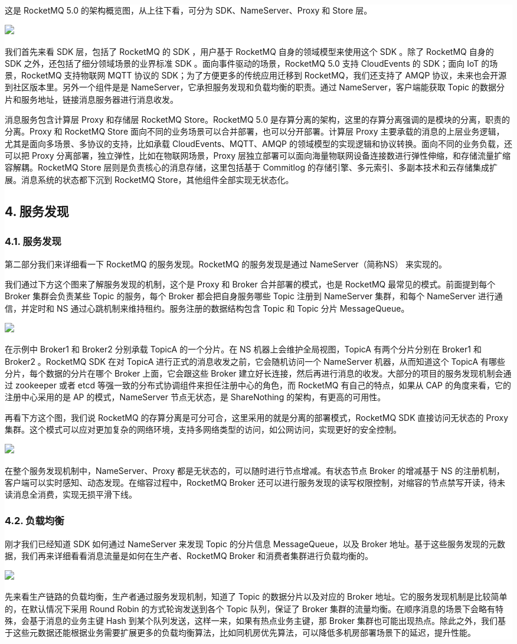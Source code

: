 这是 RocketMQ 5.0 的架构概览图，从上往下看，可分为 SDK、NameServer、Proxy 和 Store 层。

![](https://img.alicdn.com/imgextra/i2/O1CN01XpWeHO1PV3ij1oot5_!!6000000001845-0-tps-750-422.jpg)

我们首先来看 SDK 层，包括了 RocketMQ 的 SDK ，用户基于 RocketMQ 自身的领域模型来使用这个 SDK 。除了 RocketMQ 自身的 SDK 之外，还包括了细分领域场景的业界标准 SDK 。面向事件驱动的场景，RocketMQ 5.0 支持 CloudEvents 的 SDK；面向 IoT 的场景，RocketMQ 支持物联网 MQTT 协议的 SDK；为了方便更多的传统应用迁移到 RocketMQ，我们还支持了 AMQP 协议，未来也会开源到社区版本里。另外一个组件是是 NameServer，它承担服务发现和负载均衡的职责。通过 NameServer，客户端能获取 Topic 的数据分片和服务地址，链接消息服务器进行消息收发。

消息服务包含计算层 Proxy 和存储层 RocketMQ Store。RocketMQ 5.0 是存算分离的架构，这里的存算分离强调的是模块的分离，职责的分离。Proxy 和 RocketMQ Store 面向不同的业务场景可以合并部署，也可以分开部署。计算层 Proxy 主要承载的消息的上层业务逻辑，尤其是面向多场景、多协议的支持，比如承载 CloudEvents、MQTT、AMQP 的领域模型的实现逻辑和协议转换。面向不同的业务负载，还可以把 Proxy 分离部署，独立弹性，比如在物联网场景，Proxy 层独立部署可以面向海量物联网设备连接数进行弹性伸缩，和存储流量扩缩容解耦。RocketMQ Store 层则是负责核心的消息存储，这里包括基于 Commitlog 的存储引擎、多元索引、多副本技术和云存储集成扩展。消息系统的状态都下沉到 RocketMQ Store，其他组件全部实现无状态化。

<a name="slide-5"></a>
## 4. 服务发现

<a name="slide-6"></a>
### 4.1. 服务发现


第二部分我们来详细看一下 RocketMQ 的服务发现。RocketMQ 的服务发现是通过 NameServer（简称NS） 来实现的。

我们通过下方这个图来了解服务发现的机制，这个是 Proxy 和 Broker 合并部署的模式，也是 RocketMQ 最常见的模式。前面提到每个 Broker 集群会负责某些 Topic 的服务，每个 Broker 都会把自身服务哪些 Topic 注册到 NameServer 集群，和每个 NameServer 进行通信，并定时和 NS 通过心跳机制来维持租约。服务注册的数据结构包含 Topic 和 Topic 分片 MessageQueue。

![](https://img.alicdn.com/imgextra/i2/O1CN017fyjmL1hHvRopC7YX_!!6000000004253-0-tps-750-422.jpg)

在示例中 Broker1 和 Broker2 分别承载 TopicA 的一个分片。在 NS 机器上会维护全局视图，TopicA 有两个分片分别在 Broker1 和 Broker2 。RocketMQ SDK 在对 TopicA 进行正式的消息收发之前，它会随机访问一个 NameServer 机器，从而知道这个 TopicA 有哪些分片，每个数据的分片在哪个 Broker 上面，它会跟这些 Broker 建立好长连接，然后再进行消息的收发。大部分的项目的服务发现机制会通过 zookeeper 或者 etcd 等强一致的分布式协调组件来担任注册中心的角色，而 RocketMQ 有自己的特点，如果从 CAP 的角度来看，它的注册中心采用的是 AP 的模式，NameServer 节点无状态，是 ShareNothing 的架构，有更高的可用性。

再看下方这个图，我们说 RocketMQ 的存算分离是可分可合，这里采用的就是分离的部署模式，RocketMQ  SDK 直接访问无状态的 Proxy 集群。这个模式可以应对更加复杂的网络环境，支持多网络类型的访问，如公网访问，实现更好的安全控制。

![](https://img.alicdn.com/imgextra/i1/O1CN01qSGRrp1pmAWk7Rk2V_!!6000000005402-0-tps-750-422.jpg)

在整个服务发现机制中，NameServer、Proxy 都是无状态的，可以随时进行节点增减。有状态节点 Broker 的增减基于 NS 的注册机制，客户端可以实时感知、动态发现。在缩容过程中，RocketMQ Broker 还可以进行服务发现的读写权限控制，对缩容的节点禁写开读，待未读消息全消费，实现无损平滑下线。

<a name="slide-7"></a>
### 4.2. 负载均衡

刚才我们已经知道 SDK 如何通过 NameServer 来发现 Topic 的分片信息 MessageQueue，以及 Broker 地址。基于这些服务发现的元数据，我们再来详细看看消息流量是如何在生产者、RocketMQ Broker 和消费者集群进行负载均衡的。

![](https://img.alicdn.com/imgextra/i4/O1CN01o6jtTN1CApDbXPzqe_!!6000000000041-0-tps-750-422.jpg)

先来看生产链路的负载均衡，生产者通过服务发现机制，知道了 Topic 的数据分片以及对应的 Broker 地址。它的服务发现机制是比较简单的，在默认情况下采用 Round Robin 的方式轮询发送到各个 Topic 队列，保证了 Broker 集群的流量均衡。在顺序消息的场景下会略有特殊，会基于消息的业务主键 Hash 到某个队列发送，这样一来，如果有热点业务主键，那 Broker 集群也可能出现热点。除此之外，我们基于这些元数据还能根据业务需要扩展更多的负载均衡算法，比如同机房优先算法，可以降低多机房部署场景下的延迟，提升性能。

